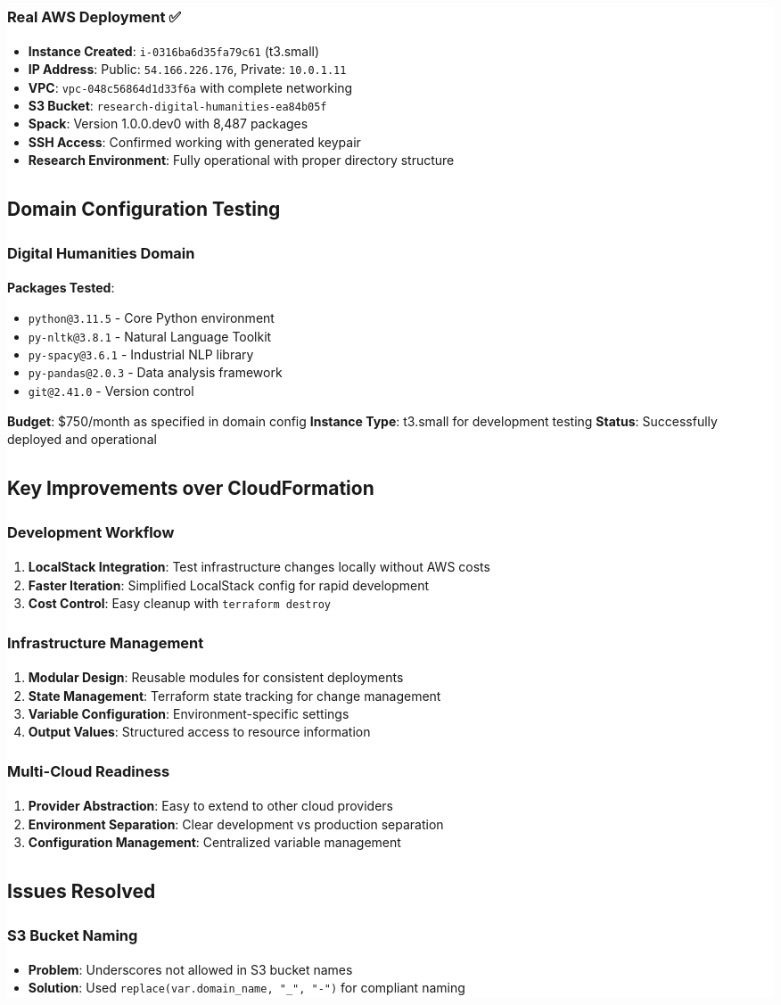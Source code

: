### Real AWS Deployment ✅

- **Instance Created**: `i-0316ba6d35fa79c61` (t3.small)
- **IP Address**: Public: `54.166.226.176`, Private: `10.0.1.11`
- **VPC**: `vpc-048c56864d1d33f6a` with complete networking
- **S3 Bucket**: `research-digital-humanities-ea84b05f`
- **Spack**: Version 1.0.0.dev0 with 8,487 packages
- **SSH Access**: Confirmed working with generated keypair
- **Research Environment**: Fully operational with proper directory structure

## Domain Configuration Testing

### Digital Humanities Domain

**Packages Tested**:
- `python@3.11.5` - Core Python environment
- `py-nltk@3.8.1` - Natural Language Toolkit
- `py-spacy@3.6.1` - Industrial NLP library
- `py-pandas@2.0.3` - Data analysis framework
- `git@2.41.0` - Version control

**Budget**: $750/month as specified in domain config
**Instance Type**: t3.small for development testing
**Status**: Successfully deployed and operational

## Key Improvements over CloudFormation

### Development Workflow
1. **LocalStack Integration**: Test infrastructure changes locally without AWS costs
2. **Faster Iteration**: Simplified LocalStack config for rapid development
3. **Cost Control**: Easy cleanup with `terraform destroy`

### Infrastructure Management
1. **Modular Design**: Reusable modules for consistent deployments
2. **State Management**: Terraform state tracking for change management
3. **Variable Configuration**: Environment-specific settings
4. **Output Values**: Structured access to resource information

### Multi-Cloud Readiness
1. **Provider Abstraction**: Easy to extend to other cloud providers
2. **Environment Separation**: Clear development vs production separation
3. **Configuration Management**: Centralized variable management

## Issues Resolved

### S3 Bucket Naming
- **Problem**: Underscores not allowed in S3 bucket names
- **Solution**: Used `replace(var.domain_name, "_", "-")` for compliant naming
